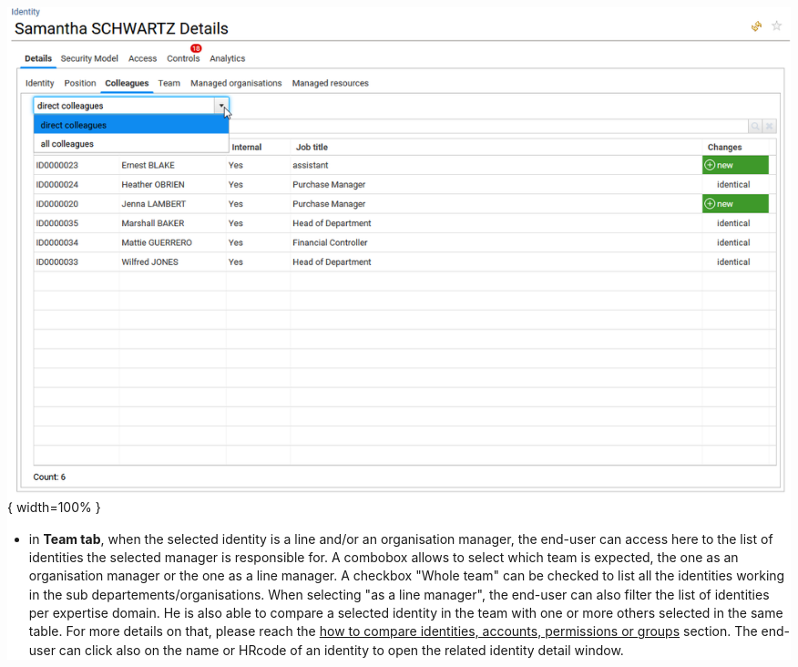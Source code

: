 ![](./media/image-12-Identity_Details_Colleagues.png){ width=100% }

- in **Team tab**, when the selected identity is a line and/or an organisation manager, the end-user can access here to the list of identities the selected manager is responsible for.
A combobox allows to select which team is expected, the one as an organisation manager or the one as a line manager.
A checkbox "Whole team" can be checked to list all the identities working in the sub departements/organisations.
When selecting "as a line manager", the end-user can also filter the list of identities per expertise domain.
He is also able to compare a selected identity in the team with one or more others selected in the same table. For more details on that, please reach the [how to compare identities, accounts, permissions or groups](#how-to-compare-identities-accounts-permissions-or-groups-with-each-others) section. 
The end-user can click also on the name or HRcode of an identity to open the related identity detail window.  

